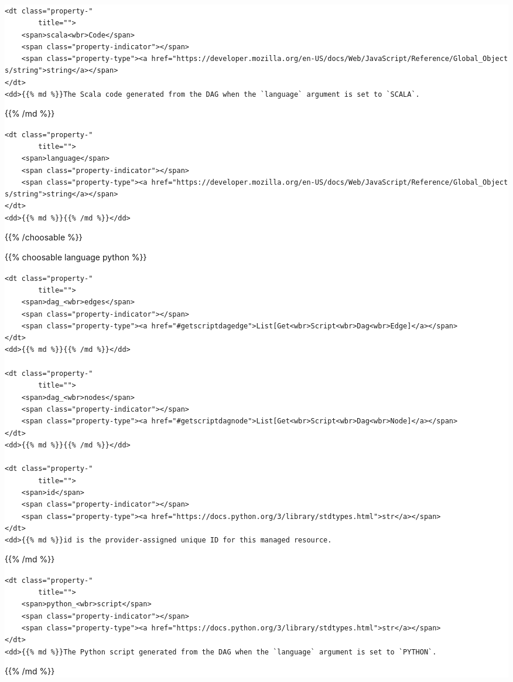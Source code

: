     <dt class="property-"
            title="">
        <span>scala<wbr>Code</span>
        <span class="property-indicator"></span>
        <span class="property-type"><a href="https://developer.mozilla.org/en-US/docs/Web/JavaScript/Reference/Global_Objects/string">string</a></span>
    </dt>
    <dd>{{% md %}}The Scala code generated from the DAG when the `language` argument is set to `SCALA`.
{{% /md %}}</dd>

    <dt class="property-"
            title="">
        <span>language</span>
        <span class="property-indicator"></span>
        <span class="property-type"><a href="https://developer.mozilla.org/en-US/docs/Web/JavaScript/Reference/Global_Objects/string">string</a></span>
    </dt>
    <dd>{{% md %}}{{% /md %}}</dd>

</dl>
{{% /choosable %}}


{{% choosable language python %}}
<dl class="resources-properties">

    <dt class="property-"
            title="">
        <span>dag_<wbr>edges</span>
        <span class="property-indicator"></span>
        <span class="property-type"><a href="#getscriptdagedge">List[Get<wbr>Script<wbr>Dag<wbr>Edge]</a></span>
    </dt>
    <dd>{{% md %}}{{% /md %}}</dd>

    <dt class="property-"
            title="">
        <span>dag_<wbr>nodes</span>
        <span class="property-indicator"></span>
        <span class="property-type"><a href="#getscriptdagnode">List[Get<wbr>Script<wbr>Dag<wbr>Node]</a></span>
    </dt>
    <dd>{{% md %}}{{% /md %}}</dd>

    <dt class="property-"
            title="">
        <span>id</span>
        <span class="property-indicator"></span>
        <span class="property-type"><a href="https://docs.python.org/3/library/stdtypes.html">str</a></span>
    </dt>
    <dd>{{% md %}}id is the provider-assigned unique ID for this managed resource.
{{% /md %}}</dd>

    <dt class="property-"
            title="">
        <span>python_<wbr>script</span>
        <span class="property-indicator"></span>
        <span class="property-type"><a href="https://docs.python.org/3/library/stdtypes.html">str</a></span>
    </dt>
    <dd>{{% md %}}The Python script generated from the DAG when the `language` argument is set to `PYTHON`.
{{% /md %}}</dd>
